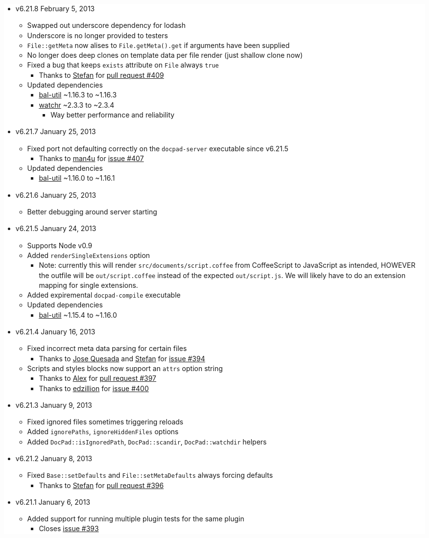- v6.21.8 February 5, 2013
	- Swapped out underscore dependency for lodash
	- Underscore is no longer provided to testers
	- `File::getMeta` now alises to `File.getMeta().get` if arguments have been supplied
	- No longer does deep clones on template data per file render (just shallow clone now)
	- Fixed a bug that keeps `exists` attribute on `File` always `true`
		- Thanks to [Stefan](https://github.com/stegrams) for [pull request #409](https://github.com/bevry/docpad/pull/409)
	- Updated dependencies
		- [bal-util](https://github.com/balupton/bal-util) ~1.16.3 to ~1.16.3
		- [watchr](https://github.com/bevry/watchr) ~2.3.3 to ~2.3.4
			- Way better performance and reliability

- v6.21.7 January 25, 2013
	- Fixed port not defaulting correctly on the `docpad-server` executable since v6.21.5
		- Thanks to [man4u](https://github.com/man4u) for [issue #407](https://github.com/bevry/docpad/issues/407)
	- Updated dependencies
		- [bal-util](https://github.com/balupton/bal-util) ~1.16.0 to ~1.16.1

- v6.21.6 January 25, 2013
	- Better debugging around server starting

- v6.21.5 January 24, 2013
	- Supports Node v0.9
	- Added `renderSingleExtensions` option
		- Note: currently this will render `src/documents/script.coffee` from CoffeeScript to JavaScript as intended, HOWEVER the outfile will be `out/script.coffee` instead of the expected `out/script.js`. We will likely have to do an extension mapping for single extensions.
	- Added expiremental `docpad-compile` executable
	- Updated dependencies
		- [bal-util](https://github.com/balupton/bal-util) ~1.15.4 to ~1.16.0

- v6.21.4 January 16, 2013
	- Fixed incorrect meta data parsing for certain files
		- Thanks to [Jose Quesada](https://github.com/quesada) and [Stefan](https://github.com/stegrams) for [issue #394](https://github.com/bevry/docpad/issues/394)
	- Scripts and styles blocks now support an `attrs` option string
		- Thanks to [Alex](https://github.com/amesarosh) for [pull request #397](https://github.com/bevry/docpad/pull/397)
		- Thanks to [edzillion](https://github.com/edzillion) for [issue #400](https://github.com/bevry/docpad/issues/400)

- v6.21.3 January 9, 2013
	- Fixed ignored files sometimes triggering reloads
	- Added `ignorePaths`, `ignoreHiddenFiles` options
	- Added `DocPad::isIgnoredPath`, `DocPad::scandir`, `DocPad::watchdir` helpers

- v6.21.2 January 8, 2013
	- Fixed `Base::setDefaults` and `File::setMetaDefaults` always forcing defaults
		- Thanks to [Stefan](https://github.com/stegrams) for [pull request #396](https://github.com/bevry/docpad/pull/396)

- v6.21.1 January 6, 2013
	- Added support for running multiple plugin tests for the same plugin
		- Closes [issue #393](https://github.com/bevry/docpad/issues/393)
 